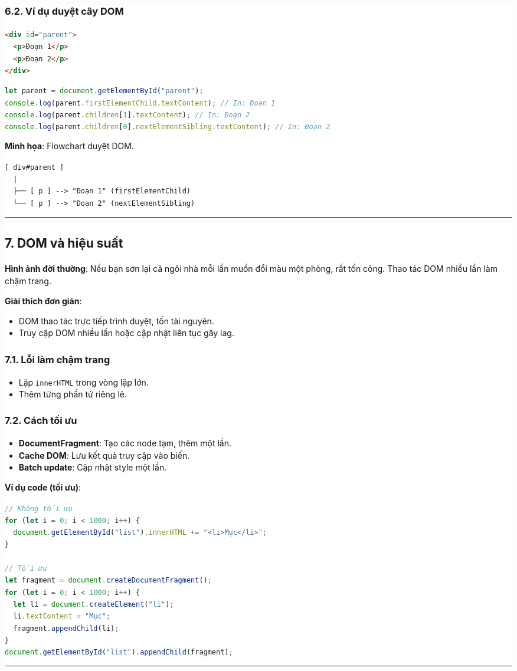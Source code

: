 ### 6.2. Ví dụ duyệt cây DOM

```html
<div id="parent">
  <p>Đoạn 1</p>
  <p>Đoạn 2</p>
</div>
```

```javascript
let parent = document.getElementById("parent");
console.log(parent.firstElementChild.textContent); // In: Đoạn 1
console.log(parent.children[1].textContent); // In: Đoạn 2
console.log(parent.children[0].nextElementSibling.textContent); // In: Đoạn 2
```

**Minh họa**: Flowchart duyệt DOM.

```
[ div#parent ]
  |
  ├── [ p ] --> "Đoạn 1" (firstElementChild)
  └── [ p ] --> "Đoạn 2" (nextElementSibling)
```

---

## 7. DOM và hiệu suất

**Hình ảnh đời thường**: Nếu bạn sơn lại cả ngôi nhà mỗi lần muốn đổi màu một phòng, rất tốn công. Thao tác DOM nhiều lần làm chậm trang.

**Giải thích đơn giản**:

- DOM thao tác trực tiếp trình duyệt, tốn tài nguyên.
- Truy cập DOM nhiều lần hoặc cập nhật liên tục gây lag.

### 7.1. Lỗi làm chậm trang

- Lặp `innerHTML` trong vòng lặp lớn.
- Thêm từng phần tử riêng lẻ.

### 7.2. Cách tối ưu

- **DocumentFragment**: Tạo các node tạm, thêm một lần.
- **Cache DOM**: Lưu kết quả truy cập vào biến.
- **Batch update**: Cập nhật style một lần.

**Ví dụ code (tối ưu)**:

```javascript
// Không tối ưu
for (let i = 0; i < 1000; i++) {
  document.getElementById("list").innerHTML += "<li>Mục</li>";
}

// Tối ưu
let fragment = document.createDocumentFragment();
for (let i = 0; i < 1000; i++) {
  let li = document.createElement("li");
  li.textContent = "Mục";
  fragment.appendChild(li);
}
document.getElementById("list").appendChild(fragment);
```

---